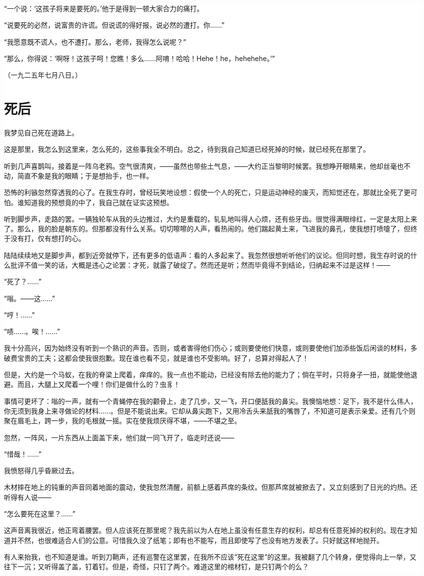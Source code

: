 “一个说：‘这孩子将来是要死的。’他于是得到一顿大家合力的痛打。

“说要死的必然，说富贵的许谎。但说谎的得好报，说必然的遭打。你……”

“我愿意既不谎人，也不遭打。那么，老师，我得怎么说呢？”

“那么，你得说：‘啊呀！这孩子呵！您瞧！多么……阿唷！哈哈！Hehe！he，hehehehe。’”

  

（一九二五年七月八日。）

  

# 死后

  

  

我梦见自己死在道路上。

这是那里，我怎么到这里来，怎么死的，这些事我全不明白。总之，待到我自己知道已经死掉的时候，就已经死在那里了。

听到几声喜鹊叫，接着是一阵乌老鸦。空气很清爽，——虽然也带些土气息，——大约正当黎明时候罢。我想睁开眼睛来，他却丝毫也不动，简直不象是我的眼睛；于是想抬手，也一样。

恐怖的利镞忽然穿透我的心了。在我生存时，曾经玩笑地设想：假使一个人的死亡，只是运动神经的废灭，而知觉还在，那就比全死了更可怕。谁知道我的预想竟的中了，我自己就在证实这预想。

听到脚步声，走路的罢。一辆独轮车从我的头边推过，大约是重载的，轧轧地叫得人心烦，还有些牙齿。很觉得满眼绯红，一定是太阳上来了。那么，我的脸是朝东的。但那都没有什么关系。切切嚓嚓的人声，看热闹的。他们踹起黄土来，飞进我的鼻孔，使我想打喷嚏了，但终于没有打，仅有想打的心。

陆陆续续地又是脚步声，都到近旁就停下，还有更多的低语声：看的人多起来了。我忽然很想听听他们的议论。但同时想，我生存时说的什么批评不值一笑的话，大概是违心之论罢：才死，就露了破绽了。然而还是听；然而毕竟得不到结论，归纳起来不过是这样！——

“死了？……”

“嗡。——这……”

“哼！……”

“啧……。唉！……”

我十分高兴，因为始终没有听到一个熟识的声音。否则，或者害得他们伤心；或则要使他们快意，或则要使他们加添些饭后闲谈的材料，多破费宝贵的工夫；这都会使我很抱歉。现在谁也看不见，就是谁也不受影响。好了，总算对得起人了！

但是，大约是一个马蚁，在我的脊梁上爬着，痒痒的。我一点也不能动，已经没有除去他的能力了；倘在平时，只将身子一扭，就能使他退避。而且，大腿上又爬着一个哩！你们是做什么的？虫豸！

事情可更坏了：嗡的一声，就有一个青蝇停在我的颧骨上，走了几步，又一飞，开口便舐我的鼻尖。我懊恼地想：足下，我不是什么伟人，你无须到我身上来寻做论的材料……。但是不能说出来。它却从鼻尖跑下，又用冷舌头来舐我的嘴唇了，不知道可是表示亲爱。还有几个则聚在眉毛上，跨一步，我的毛根就一摇。实在使我烦厌得不堪，——不堪之至。

忽然，一阵风，一片东西从上面盖下来，他们就一同飞开了，临走时还说——

“惜哉！……”

我愤怒得几乎昏厥过去。

木材摔在地上的钝重的声音同着地面的震动，使我忽然清醒，前额上感着芦席的条纹。但那芦席就被掀去了，又立刻感到了日光的灼热。还听得有人说——

“怎么要死在这里？……”

这声音离我很近，他正弯着腰罢。但人应该死在那里呢？我先前以为人在地上虽没有任意生存的权利，却总有任意死掉的权利的。现在才知道并不然，也很难适合人们的公意。可惜我久没了纸笔；即有也不能写，而且即使写了也没有地方发表了。只好就这样地抛开。

有人来抬我，也不知道是谁。听到刀鞘声，还有巡警在这里罢，在我所不应该“死在这里”的这里。我被翻了几个转身，便觉得向上一举，又往下一沉；又听得盖了盖，钉着钉。但是，奇怪，只钉了两个。难道这里的棺材钉，是只钉两个的么？
